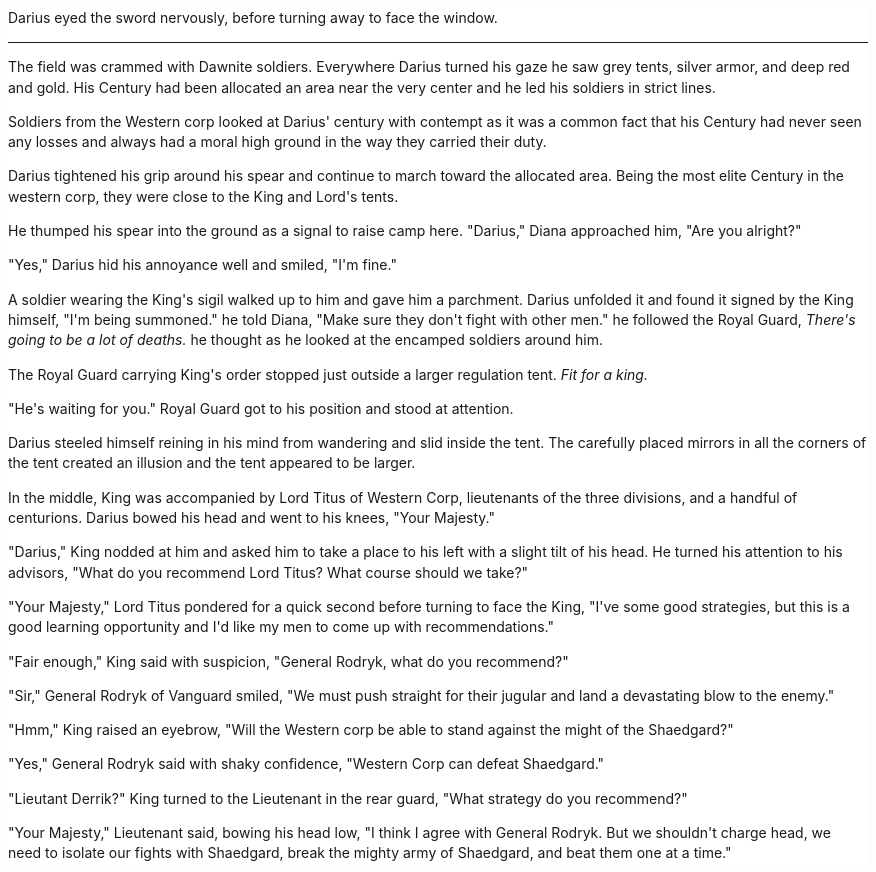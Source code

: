 Darius eyed the sword nervously, before turning away to face the window.

---

The field was crammed with Dawnite soldiers. Everywhere Darius turned his gaze he saw grey tents, silver armor, and deep red and gold. His Century had been allocated an area near the very center and he led his soldiers in strict lines. 

Soldiers from the Western corp looked at Darius' century with contempt as it was a common fact that his Century had never seen any losses and always had a moral high ground in the way they carried their duty. 

Darius tightened his grip around his spear and continue to march toward the allocated area. Being the most elite Century in the western corp, they were close to the King and Lord's tents. 

He thumped his spear into the ground as a signal to raise camp here. "Darius," Diana approached him, "Are you alright?"

"Yes," Darius hid his annoyance well and smiled, "I'm fine."

A soldier wearing the King's sigil walked up to him and gave him a parchment. Darius unfolded it and found it signed by the King himself,  "I'm being summoned." he told Diana, "Make sure they don't fight with other men." he followed the Royal Guard, *There's going to be a lot of deaths.* he thought as he looked at the encamped soldiers around him.

The Royal Guard carrying King's order stopped just outside a larger regulation tent. *Fit for a king.* 

"He's waiting for you." Royal Guard got to his position and stood at attention.

Darius steeled himself reining in his mind from wandering and slid inside the tent. The carefully placed mirrors in all the corners of the tent created an illusion and the tent appeared to be larger. 

In the middle, King was accompanied by Lord Titus of Western Corp, lieutenants of the three divisions, and a handful of centurions. Darius bowed his head and went to his knees, "Your Majesty."

"Darius," King nodded at him and asked him to take a place to his left with a slight tilt of his head. He turned his attention to his advisors, "What do you recommend Lord Titus? What course should we take?"

"Your Majesty," Lord Titus pondered for a quick second before turning to face the King, "I've some good strategies, but this is a good learning opportunity and I'd like my men to come up with recommendations."

"Fair enough," King said with suspicion, "General Rodryk, what do you recommend?"

"Sir," General Rodryk of Vanguard smiled, "We must push straight for their jugular and land a devastating blow to the enemy."

"Hmm," King raised an eyebrow, "Will the Western corp be able to stand against the might of the Shaedgard?"

"Yes," General Rodryk said with shaky confidence, "Western Corp can defeat Shaedgard."

"Lieutant Derrik?" King turned to the Lieutenant in the rear guard, "What strategy do you recommend?"

"Your Majesty," Lieutenant said, bowing his head low, "I think I agree with General Rodryk. But we shouldn't charge head, we need to isolate our fights with Shaedgard, break the mighty army of Shaedgard, and beat them one at a time."
